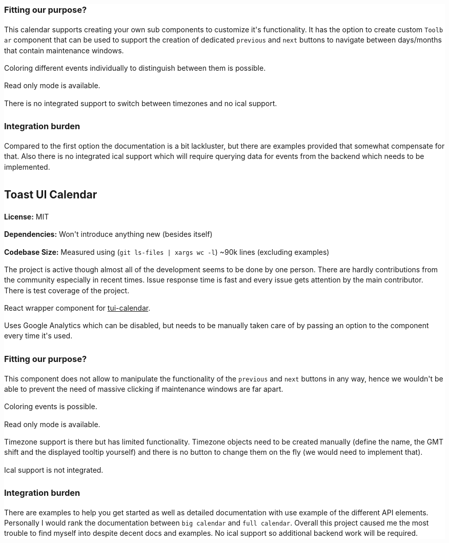 ### Fitting our purpose?
This calendar supports creating your own sub components to customize it's functionality. It has the option to create custom `Toolbar` component that can be used to support the creation of dedicated `previous` and `next` buttons to navigate between days/months that contain maintenance windows.

Coloring different events individually to distinguish between them is possible.

Read only mode is available.

There is no integrated support to switch between timezones and no ical support.

### Integration burden

Compared to the first option the documentation is a bit lackluster, but there are examples provided that somewhat compensate for that. Also there is no integrated ical support which will require querying data for events from the backend which needs to be implemented.

## Toast UI Calendar

**License:** MIT

**Dependencies:** Won't introduce anything new (besides itself)

**Codebase Size:** Measured using (`git ls-files | xargs wc -l`) ~90k lines (excluding examples)

The project is active though almost all of the development seems to be done by one person. There are hardly contributions from the community especially in recent times. Issue response time is fast and every issue gets attention by the main contributor. There is test coverage of the project.

React wrapper component for [tui-calendar](https://github.com/nhn/tui.calendar).

Uses Google Analytics which can be disabled, but needs to be manually taken care of by passing an option to the component every time it's used.

### Fitting our purpose?

This component does not allow to manipulate the functionality of the `previous` and `next` buttons in any way, hence we wouldn't be able to prevent the need of massive clicking if maintenance windows are far apart.

Coloring events is possible.

Read only mode is available.

Timezone support is there but has limited functionality. Timezone objects need to be created manually (define the name, the GMT shift and the displayed tooltip yourself) and there is no button to change them on the fly (we would need to implement that).

Ical support is not integrated.

### Integration burden

There are examples to help you get started as well as detailed documentation with use example of the different API elements. Personally I would rank the documentation between `big calendar` and `full calendar`. Overall this project caused me the most trouble to find myself into despite decent docs and examples. No ical support so additional backend work will be required.
